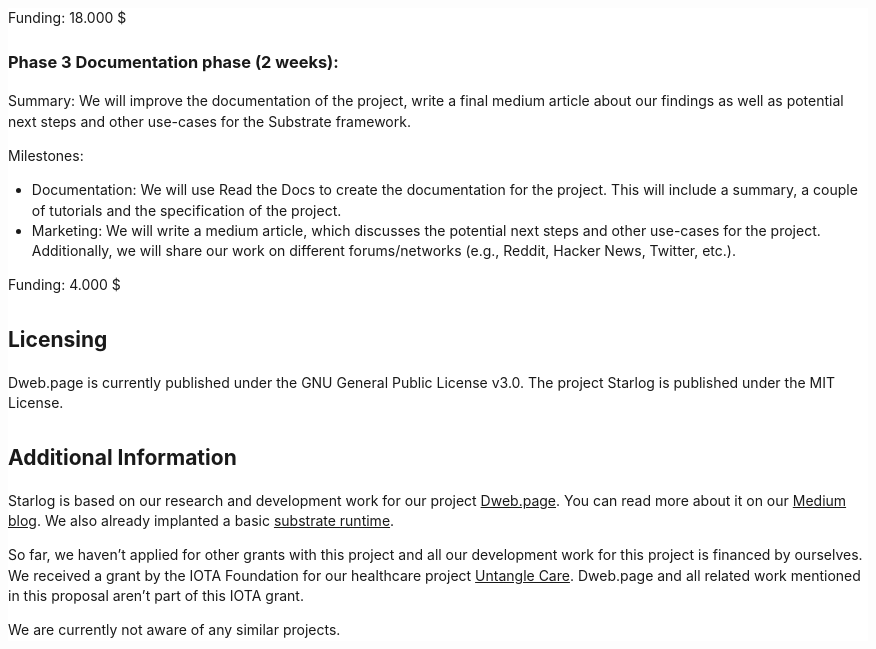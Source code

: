 Funding: 18.000 $

### Phase 3 Documentation phase (2 weeks):

Summary: We will improve the documentation of the project, write a final medium article about our findings as well as potential next steps and other use-cases for the Substrate framework. 

Milestones: 
*	Documentation: We will use Read the Docs to create the documentation for the project. This will include a summary, a couple of tutorials and the specification of the project.
*	Marketing: We will write a medium article, which discusses the potential next steps and other use-cases for the project. Additionally, we will share our work on different forums/networks (e.g., Reddit, Hacker News, Twitter, etc.).

Funding: 4.000 $  

## Licensing

Dweb.page is currently published under the GNU General Public License v3.0. The project Starlog is published under the MIT License. 

## Additional Information
Starlog is based on our research and development work for our project [Dweb.page](https://github.com/PACTCare/Dweb.page). 
You can read more about it on our [Medium blog](https://blog.florence.chat/). We also already implanted a basic 
[substrate runtime](https://github.com/PACTCare/Starlog).

So far, we haven’t applied for other grants with this project and all our development work for this project is financed 
by ourselves. We received a grant by the IOTA Foundation for our healthcare project 
[Untangle Care](https://blog.iota.org/the-second-cohort-of-ecosystem-development-fund-grantees-b4349ab01f7c). Dweb.page 
and all related work mentioned in this proposal aren’t part of this IOTA grant. 

We are currently not aware of any similar projects. 

